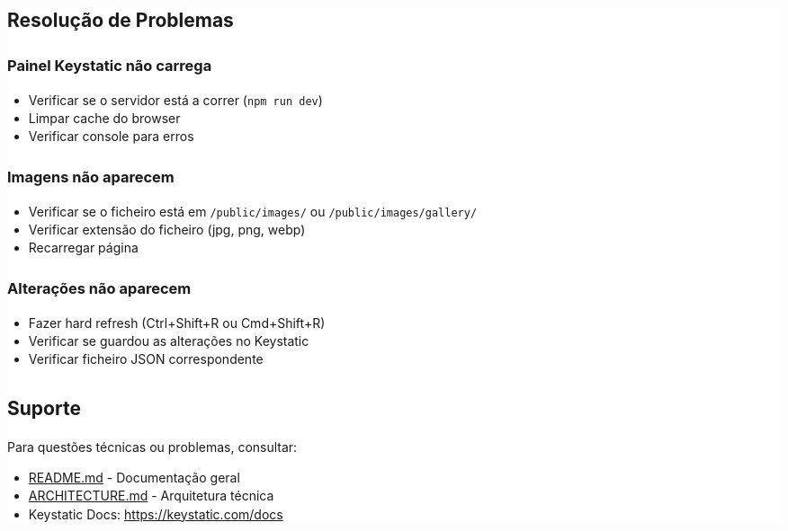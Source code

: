 ## Resolução de Problemas

### Painel Keystatic não carrega
- Verificar se o servidor está a correr (`npm run dev`)
- Limpar cache do browser
- Verificar console para erros

### Imagens não aparecem
- Verificar se o ficheiro está em `/public/images/` ou `/public/images/gallery/`
- Verificar extensão do ficheiro (jpg, png, webp)
- Recarregar página

### Alterações não aparecem
- Fazer hard refresh (Ctrl+Shift+R ou Cmd+Shift+R)
- Verificar se guardou as alterações no Keystatic
- Verificar ficheiro JSON correspondente

## Suporte

Para questões técnicas ou problemas, consultar:
- [README.md](README.md) - Documentação geral
- [ARCHITECTURE.md](ARCHITECTURE.md) - Arquitetura técnica
- Keystatic Docs: https://keystatic.com/docs
